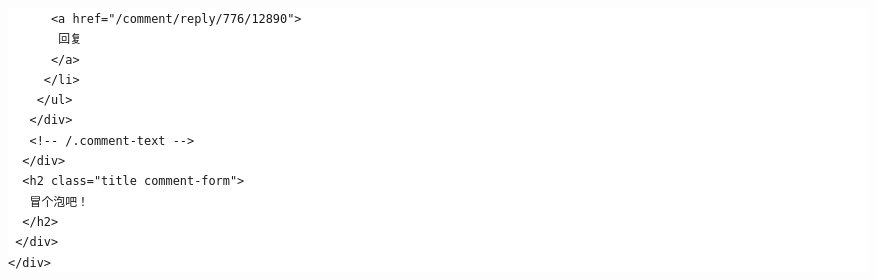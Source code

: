           <a href="/comment/reply/776/12890">
           回复
          </a>
         </li>
        </ul>
       </div>
       <!-- /.comment-text -->
      </div>
      <h2 class="title comment-form">
       冒个泡吧！
      </h2>
     </div>
    </div>
   </div>
  </div>
  
 </div>
 
</section>

